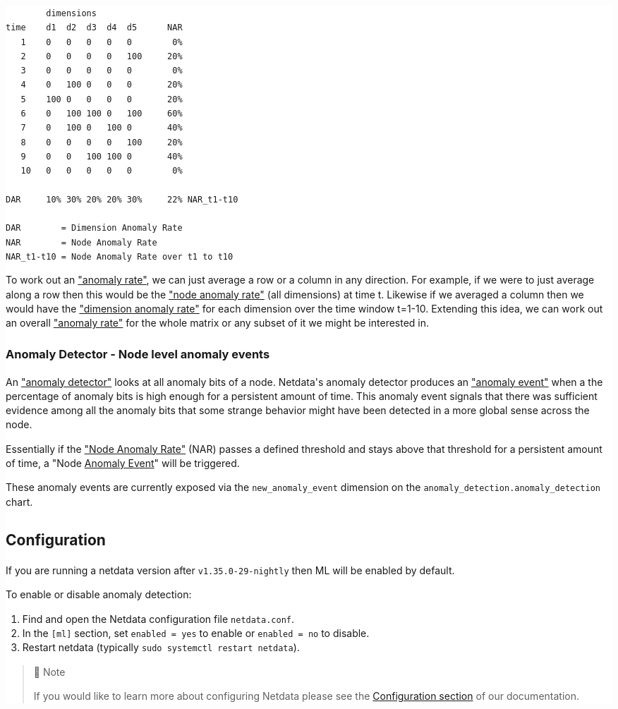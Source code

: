 ```
        dimensions
time    d1	d2	d3	d4	d5		NAR
   1	0	0	0	0	0		 0%
   2	0	0	0	0	100		20%
   3	0	0	0	0	0		 0%
   4	0	100	0	0	0		20%
   5	100	0	0	0	0		20%
   6	0	100	100	0	100		60%
   7	0	100	0	100	0		40%
   8	0	0	0	0	100		20%
   9	0	0	100	100	0		40%
   10	0	0	0	0	0		 0%
 
DAR	    10%	30%	20%	20%	30%		22% NAR_t1-t10

DAR        = Dimension Anomaly Rate
NAR        = Node Anomaly Rate
NAR_t1-t10 = Node Anomaly Rate over t1 to t10
```

To work out an ["anomaly rate"](#anomaly-rate), we can just average a row or a column in any direction. For example, if we were to just average along a row then this would be the ["node anomaly rate"](#node-anomaly-rate) (all dimensions) at time t. Likewise if we averaged a column then we would have the ["dimension anomaly rate"](#dimension-anomaly-rate) for each dimension over the time window t=1-10. Extending this idea, we can work out an overall ["anomaly rate"](#anomaly-rate) for the whole matrix or any subset of it we might be interested in.

### Anomaly Detector - Node level anomaly events

An ["anomaly detector"](#anomaly-detector) looks at all anomaly bits of a node. Netdata's anomaly detector produces an ["anomaly event"](#anomaly-event) when a the percentage of anomaly bits is high enough for a persistent amount of time. This anomaly event signals that there was sufficient evidence among all the anomaly bits that some strange behavior might have been detected in a more global sense across the node.

Essentially if the ["Node Anomaly Rate"](#node-anomaly-rate) (NAR) passes a defined threshold and stays above that threshold for a persistent amount of time, a "Node [Anomaly Event](#anomaly-event)" will be triggered.

These anomaly events are currently exposed via the `new_anomaly_event` dimension on the `anomaly_detection.anomaly_detection` chart.

## Configuration

If you are running a netdata version after `v1.35.0-29-nightly` then ML will be enabled by default. 

To enable or disable anomaly detection:
1. Find and open the Netdata configuration file `netdata.conf`.
2. In the `[ml]` section, set `enabled = yes` to enable or `enabled = no` to disable.
3. Restart netdata (typically `sudo systemctl restart netdata`).

> 📑 Note
> 
> If you would like to learn more about configuring Netdata please see the [Configuration section](https://github.com/netdata/netdata/blob/master/docs/configure/nodes.md) of our documentation.

